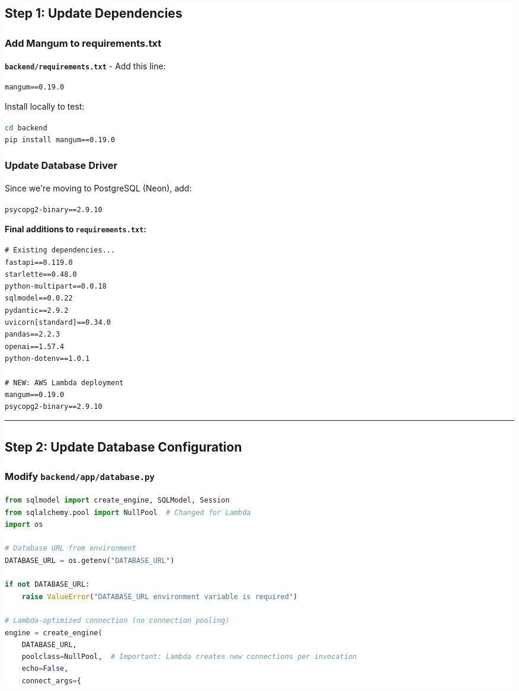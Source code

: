 
## Step 1: Update Dependencies

### **Add Mangum to requirements.txt**

**`backend/requirements.txt`** - Add this line:

```txt
mangum==0.19.0
```

Install locally to test:

```bash
cd backend
pip install mangum==0.19.0
```

### **Update Database Driver**

Since we're moving to PostgreSQL (Neon), add:

```txt
psycopg2-binary==2.9.10
```

**Final additions to `requirements.txt`:**

```txt
# Existing dependencies...
fastapi==0.119.0
starlette==0.48.0
python-multipart==0.0.18
sqlmodel==0.0.22
pydantic==2.9.2
uvicorn[standard]==0.34.0
pandas==2.2.3
openai==1.57.4
python-dotenv==1.0.1

# NEW: AWS Lambda deployment
mangum==0.19.0
psycopg2-binary==2.9.10
```

---

## Step 2: Update Database Configuration

### **Modify `backend/app/database.py`**

```python
from sqlmodel import create_engine, SQLModel, Session
from sqlalchemy.pool import NullPool  # Changed for Lambda
import os

# Database URL from environment
DATABASE_URL = os.getenv("DATABASE_URL")

if not DATABASE_URL:
    raise ValueError("DATABASE_URL environment variable is required")

# Lambda-optimized connection (no connection pooling)
engine = create_engine(
    DATABASE_URL,
    poolclass=NullPool,  # Important: Lambda creates new connections per invocation
    echo=False,
    connect_args={
```